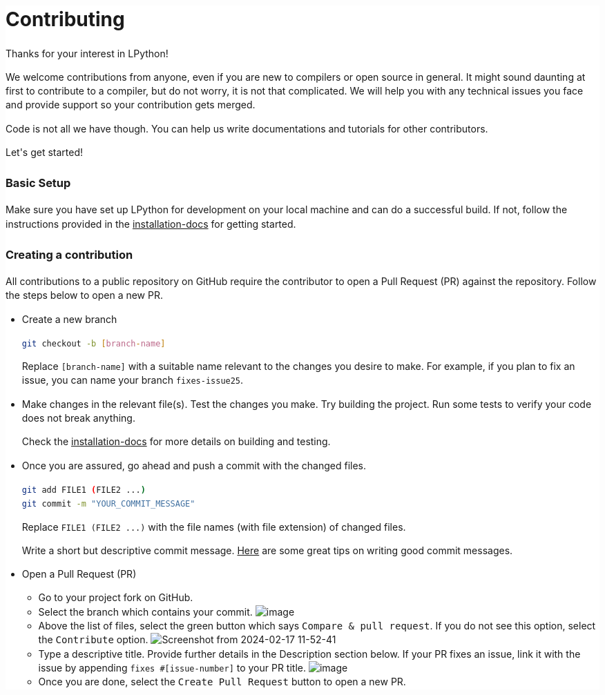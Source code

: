 # Contributing

Thanks for your interest in LPython!

We welcome contributions from anyone, even if you are new to compilers or open source in general.
It might sound daunting at first to contribute to a compiler, but do not worry, it is not that complicated.
We will help you with any technical issues you face and provide support so your contribution gets merged.

Code is not all we have though. You can help us write documentations and tutorials for other contributors.

Let's get started!

### Basic Setup

Make sure you have set up LPython for development on your local machine and can do a successful build. If not, follow the instructions provided in the [installation-docs](./installation.md) for getting started.

### Creating a contribution

All contributions to a public repository on GitHub require the contributor to open a Pull Request (PR) against the repository. Follow the steps below to open a new PR.

- Create a new branch
    ```bash
    git checkout -b [branch-name]
    ```
    Replace `[branch-name]` with a suitable name relevant to the changes you desire to make. For example, if you plan to fix an issue, you can name your branch `fixes-issue25`.


- Make changes in the relevant file(s).
  Test the changes you make. Try building the project. Run some tests to verify your code does not break anything.

  Check the [installation-docs](./installation.md) for more details on building and testing.

- Once you are assured, go ahead and push a commit with the changed files.
    ```bash
    git add FILE1 (FILE2 ...)
    git commit -m "YOUR_COMMIT_MESSAGE"
    ```
    Replace `FILE1 (FILE2 ...)` with the file names (with file extension) of changed files.

    Write a short but descriptive commit message. [Here](https://chris.beams.io/posts/git-commit/) are some great tips on writing good commit messages.

- Open a Pull Request (PR)
    - Go to your project fork on GitHub.
    - Select the branch which contains your commit.
      ![image](https://github.com/kmr-srbh/lpython/assets/151380951/fb595307-9610-44f3-89d0-0079a90fcf9e)
    - Above the list of files, select the green button which says <kbd>Compare & pull request</kbd>. If you do not see this option, select the <kbd>Contribute</kbd> option.
      ![Screenshot from 2024-02-17 11-52-41](https://github.com/kmr-srbh/lpython/assets/151380951/08b3dc25-f5d1-4624-9887-2ede565230bc)
    - Type a descriptive title. Provide further details in the Description section below. If your PR fixes an issue, link it with the issue by appending `fixes #[issue-number]` to your PR title.
      ![image](https://github.com/kmr-srbh/lpython/assets/151380951/3f2245df-42f4-44e5-9c20-d6d7789ac894)
    - Once you are done, select the <kbd>Create Pull Request</kbd> button to open a new PR.
      